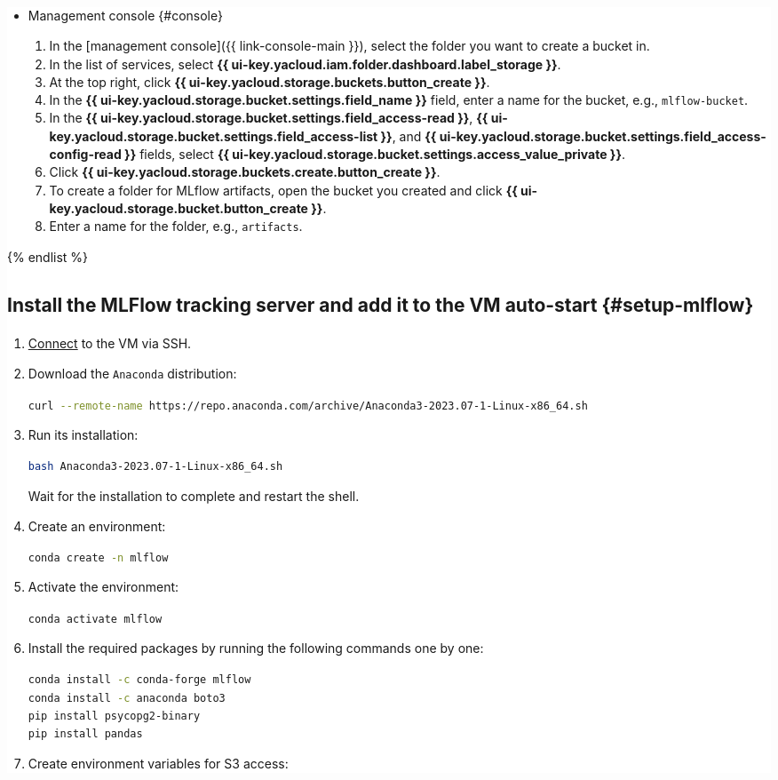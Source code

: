 - Management console {#console}

  1. In the [management console]({{ link-console-main }}), select the folder you want to create a bucket in.
  1. In the list of services, select **{{ ui-key.yacloud.iam.folder.dashboard.label_storage }}**.
  1. At the top right, click **{{ ui-key.yacloud.storage.buckets.button_create }}**.
  1. In the **{{ ui-key.yacloud.storage.bucket.settings.field_name }}** field, enter a name for the bucket, e.g., `mlflow-bucket`.
  1. In the **{{ ui-key.yacloud.storage.bucket.settings.field_access-read }}**, **{{ ui-key.yacloud.storage.bucket.settings.field_access-list }}**, and **{{ ui-key.yacloud.storage.bucket.settings.field_access-config-read }}** fields, select **{{ ui-key.yacloud.storage.bucket.settings.access_value_private }}**.
  1. Click **{{ ui-key.yacloud.storage.buckets.create.button_create }}**.
  1. To create a folder for MLflow artifacts, open the bucket you created and click **{{ ui-key.yacloud.storage.bucket.button_create }}**.
  1. Enter a name for the folder, e.g., `artifacts`.

{% endlist %}

## Install the MLFlow tracking server and add it to the VM auto-start {#setup-mlflow}

1. [Connect](../../compute/operations/vm-connect/ssh.md#vm-connect) to the VM via SSH.
1. Download the `Anaconda` distribution:

   ```bash
   curl --remote-name https://repo.anaconda.com/archive/Anaconda3-2023.07-1-Linux-x86_64.sh
   ```

1. Run its installation:

   ```bash
   bash Anaconda3-2023.07-1-Linux-x86_64.sh
   ```

   Wait for the installation to complete and restart the shell.

1. Create an environment:

   ```bash
   conda create -n mlflow
   ```

1. Activate the environment:

   ```bash
   conda activate mlflow
   ```

1. Install the required packages by running the following commands one by one:

   ```bash
   conda install -c conda-forge mlflow
   conda install -c anaconda boto3
   pip install psycopg2-binary
   pip install pandas
   ```

1. Create environment variables for S3 access:
